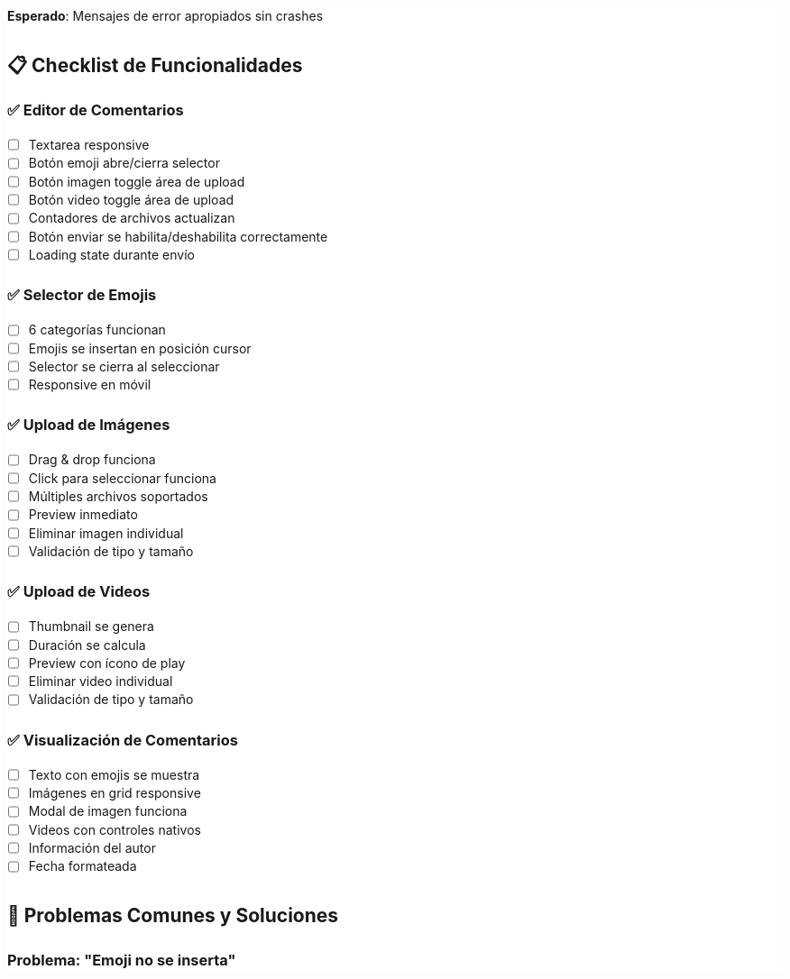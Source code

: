 **Esperado**: Mensajes de error apropiados sin crashes

## 📋 Checklist de Funcionalidades

### ✅ Editor de Comentarios

- [ ] Textarea responsive
- [ ] Botón emoji abre/cierra selector
- [ ] Botón imagen toggle área de upload
- [ ] Botón video toggle área de upload
- [ ] Contadores de archivos actualizan
- [ ] Botón enviar se habilita/deshabilita correctamente
- [ ] Loading state durante envío

### ✅ Selector de Emojis

- [ ] 6 categorías funcionan
- [ ] Emojis se insertan en posición cursor
- [ ] Selector se cierra al seleccionar
- [ ] Responsive en móvil

### ✅ Upload de Imágenes

- [ ] Drag & drop funciona
- [ ] Click para seleccionar funciona
- [ ] Múltiples archivos soportados
- [ ] Preview inmediato
- [ ] Eliminar imagen individual
- [ ] Validación de tipo y tamaño

### ✅ Upload de Videos

- [ ] Thumbnail se genera
- [ ] Duración se calcula
- [ ] Preview con ícono de play
- [ ] Eliminar video individual
- [ ] Validación de tipo y tamaño

### ✅ Visualización de Comentarios

- [ ] Texto con emojis se muestra
- [ ] Imágenes en grid responsive
- [ ] Modal de imagen funciona
- [ ] Videos con controles nativos
- [ ] Información del autor
- [ ] Fecha formateada

## 🐛 Problemas Comunes y Soluciones

### Problema: "Emoji no se inserta"
